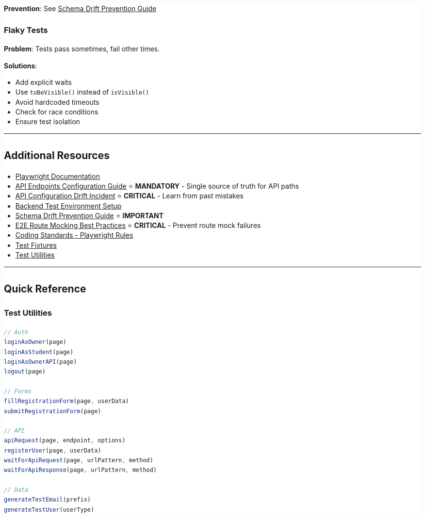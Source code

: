**Prevention**: See [Schema Drift Prevention Guide](../testing/schema-drift-prevention.md)

### Flaky Tests

**Problem**: Tests pass sometimes, fail other times.

**Solutions**:
- Add explicit waits
- Use `toBeVisible()` instead of `isVisible()`
- Avoid hardcoded timeouts
- Check for race conditions
- Ensure test isolation

---

## Additional Resources

- [Playwright Documentation](https://playwright.dev)
- [API Endpoints Configuration Guide](../configuration/api-endpoints.md) ⭐ **MANDATORY** - Single source of truth for API paths
- [API Configuration Drift Incident](../lessons-learned/api-configuration-drift-incident.md) ⭐ **CRITICAL** - Learn from past mistakes
- [Backend Test Environment Setup](./backend-test-environment.md)
- [Schema Drift Prevention Guide](./schema-drift-prevention.md) ⭐ **IMPORTANT**
- [E2E Route Mocking Best Practices](./e2e-route-mocking-best-practices.md) ⭐ **CRITICAL** - Prevent route mock failures
- [Coding Standards - Playwright Rules](../architecture/coding-standards.md#playwright)
- [Test Fixtures](../../studymate-frontend/e2e/fixtures/)
- [Test Utilities](../../studymate-frontend/e2e/utils/)

---

## Quick Reference

### Test Utilities

```typescript
// Auth
loginAsOwner(page)
loginAsStudent(page)
loginAsOwnerAPI(page)
logout(page)

// Forms
fillRegistrationForm(page, userData)
submitRegistrationForm(page)

// API
apiRequest(page, endpoint, options)
registerUser(page, userData)
waitForApiRequest(page, urlPattern, method)
waitForApiResponse(page, urlPattern, method)

// Data
generateTestEmail(prefix)
generateTestUser(userType)
```
